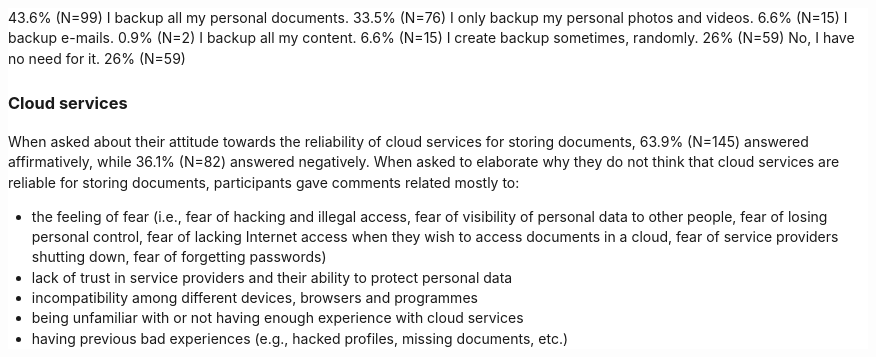 <td style="text-align:center">43.6% (N=99)</td>

</tr>

<tr>

<td>I backup all my personal documents.</td>

<td style="text-align:center">33.5% (N=76)</td>

</tr>

<tr>

<td>I only backup my personal photos and videos.</td>

<td style="text-align:center">6.6% (N=15)</td>

</tr>

<tr>

<td>I backup e-mails.</td>

<td style="text-align:center">0.9% (N=2)</td>

</tr>

<tr>

<td>I backup all my content.</td>

<td style="text-align:center">6.6% (N=15)</td>

</tr>

<tr>

<td>I create backup sometimes, randomly.</td>

<td style="text-align:center">26% (N=59)</td>

</tr>

<tr>

<td>No, I have no need for it.</td>

<td style="text-align:center">26% (N=59)</td>

</tr>

</tbody>

</table>

### Cloud services

When asked about their attitude towards the reliability of cloud services for storing documents, 63.9% (N=145) answered affirmatively, while 36.1% (N=82) answered negatively. When asked to elaborate why they do not think that cloud services are reliable for storing documents, participants gave comments related mostly to:

*   the feeling of fear (i.e., fear of hacking and illegal access, fear of visibility of personal data to other people, fear of losing personal control, fear of lacking Internet access when they wish to access documents in a cloud, fear of service providers shutting down, fear of forgetting passwords)
*   lack of trust in service providers and their ability to protect personal data
*   incompatibility among different devices, browsers and programmes
*   being unfamiliar with or not having enough experience with cloud services
*   having previous bad experiences (e.g., hacked profiles, missing documents, etc.)
